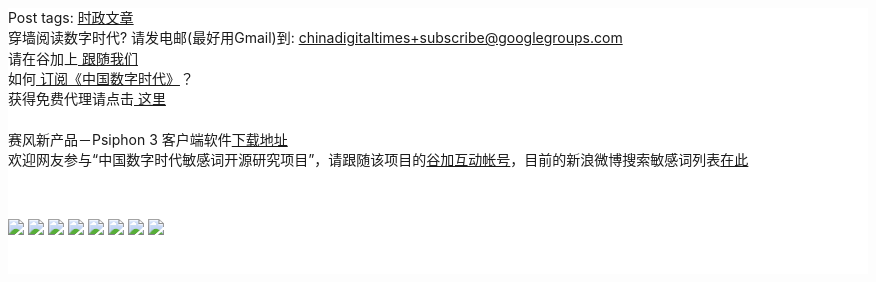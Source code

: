 Post tags: <a href="http://chinadigitaltimes.net/chinese/tag/%e6%97%b6%e6%94%bf%e6%96%87%e7%ab%a0/" rel="tag">时政文章</a><br>
穿墙阅读数字时代? 请发电邮(最好用Gmail)到: chinadigitaltimes+subscribe@googlegroups.com<br>
请在谷加上<a href="https://plus.google.com/112915952962578336480"> 跟随我们</a><br>
如何<a href="http://sn.im/caonima332"> 订阅《中国数字时代》</a>？<br>
获得免费代理请点击<a href="http://dld.bz/caonima366"> 这里</a><br>     
赛风新产品－Psiphon 3 客户端软件<a href="http://dld.bz/caonima745">下载地址</a><br>
欢迎网友参与“中国数字时代敏感词开源研究项目”，请跟随该项目的<a href="http://sn.im/caonima864">谷加互动帐号</a>，目前的新浪微博搜索敏感词列表<a href="http://sn.im/caonima439">在此</a>
</small></p>




<img src="http://feeds.feedburner.com/~r/chinadigitaltimes/zKps/~4/DvWeeO8COqo" height="1" width="1"><div>
<a href="http://feeds.feedburner.com/~ff/chinagfwblog?a=LfQmG9XQNcI:rH3k64ilLO0:yIl2AUoC8zA"><img src="http://feeds.feedburner.com/~ff/chinagfwblog?d=yIl2AUoC8zA" border="0"></a> <a href="http://feeds.feedburner.com/~ff/chinagfwblog?a=LfQmG9XQNcI:rH3k64ilLO0:-BTjWOF_DHI"><img src="http://feeds.feedburner.com/~ff/chinagfwblog?i=LfQmG9XQNcI:rH3k64ilLO0:-BTjWOF_DHI" border="0"></a> <a href="http://feeds.feedburner.com/~ff/chinagfwblog?a=LfQmG9XQNcI:rH3k64ilLO0:F7zBnMyn0Lo"><img src="http://feeds.feedburner.com/~ff/chinagfwblog?i=LfQmG9XQNcI:rH3k64ilLO0:F7zBnMyn0Lo" border="0"></a> <a href="http://feeds.feedburner.com/~ff/chinagfwblog?a=LfQmG9XQNcI:rH3k64ilLO0:V_sGLiPBpWU"><img src="http://feeds.feedburner.com/~ff/chinagfwblog?i=LfQmG9XQNcI:rH3k64ilLO0:V_sGLiPBpWU" border="0"></a> <a href="http://feeds.feedburner.com/~ff/chinagfwblog?a=LfQmG9XQNcI:rH3k64ilLO0:qj6IDK7rITs"><img src="http://feeds.feedburner.com/~ff/chinagfwblog?d=qj6IDK7rITs" border="0"></a> <a href="http://feeds.feedburner.com/~ff/chinagfwblog?a=LfQmG9XQNcI:rH3k64ilLO0:l6gmwiTKsz0"><img src="http://feeds.feedburner.com/~ff/chinagfwblog?d=l6gmwiTKsz0" border="0"></a> <a href="http://feeds.feedburner.com/~ff/chinagfwblog?a=LfQmG9XQNcI:rH3k64ilLO0:gIN9vFwOqvQ"><img src="http://feeds.feedburner.com/~ff/chinagfwblog?i=LfQmG9XQNcI:rH3k64ilLO0:gIN9vFwOqvQ" border="0"></a> <a href="http://feeds.feedburner.com/~ff/chinagfwblog?a=LfQmG9XQNcI:rH3k64ilLO0:TzevzKxY174"><img src="http://feeds.feedburner.com/~ff/chinagfwblog?d=TzevzKxY174" border="0"></a>
</div><img src="http://feeds.feedburner.com/~r/chinagfwblog/~4/LfQmG9XQNcI" height="1" width="1">